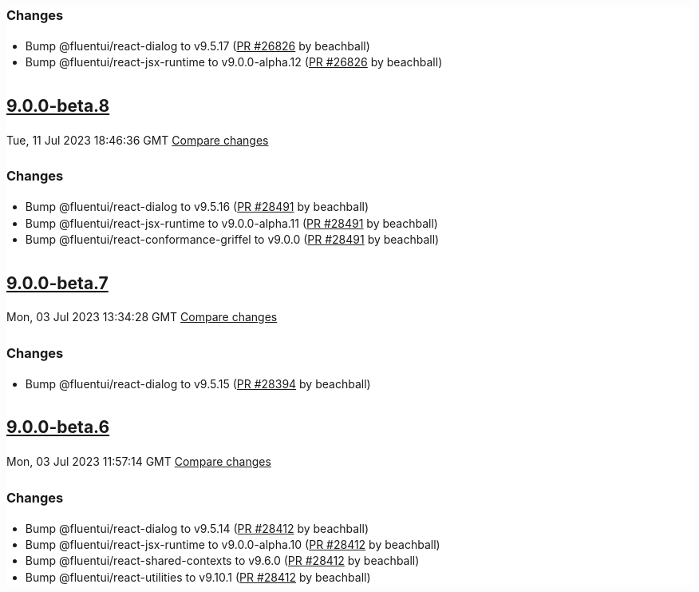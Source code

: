 ### Changes

- Bump @fluentui/react-dialog to v9.5.17 ([PR #26826](https://github.com/microsoft/fluentui/pull/26826) by beachball)
- Bump @fluentui/react-jsx-runtime to v9.0.0-alpha.12 ([PR #26826](https://github.com/microsoft/fluentui/pull/26826) by beachball)

## [9.0.0-beta.8](https://github.com/microsoft/fluentui/tree/@fluentui/react-drawer_v9.0.0-beta.8)

Tue, 11 Jul 2023 18:46:36 GMT
[Compare changes](https://github.com/microsoft/fluentui/compare/@fluentui/react-drawer_v9.0.0-beta.7..@fluentui/react-drawer_v9.0.0-beta.8)

### Changes

- Bump @fluentui/react-dialog to v9.5.16 ([PR #28491](https://github.com/microsoft/fluentui/pull/28491) by beachball)
- Bump @fluentui/react-jsx-runtime to v9.0.0-alpha.11 ([PR #28491](https://github.com/microsoft/fluentui/pull/28491) by beachball)
- Bump @fluentui/react-conformance-griffel to v9.0.0 ([PR #28491](https://github.com/microsoft/fluentui/pull/28491) by beachball)

## [9.0.0-beta.7](https://github.com/microsoft/fluentui/tree/@fluentui/react-drawer_v9.0.0-beta.7)

Mon, 03 Jul 2023 13:34:28 GMT
[Compare changes](https://github.com/microsoft/fluentui/compare/@fluentui/react-drawer_v9.0.0-beta.6..@fluentui/react-drawer_v9.0.0-beta.7)

### Changes

- Bump @fluentui/react-dialog to v9.5.15 ([PR #28394](https://github.com/microsoft/fluentui/pull/28394) by beachball)

## [9.0.0-beta.6](https://github.com/microsoft/fluentui/tree/@fluentui/react-drawer_v9.0.0-beta.6)

Mon, 03 Jul 2023 11:57:14 GMT
[Compare changes](https://github.com/microsoft/fluentui/compare/@fluentui/react-drawer_v9.0.0-beta.5..@fluentui/react-drawer_v9.0.0-beta.6)

### Changes

- Bump @fluentui/react-dialog to v9.5.14 ([PR #28412](https://github.com/microsoft/fluentui/pull/28412) by beachball)
- Bump @fluentui/react-jsx-runtime to v9.0.0-alpha.10 ([PR #28412](https://github.com/microsoft/fluentui/pull/28412) by beachball)
- Bump @fluentui/react-shared-contexts to v9.6.0 ([PR #28412](https://github.com/microsoft/fluentui/pull/28412) by beachball)
- Bump @fluentui/react-utilities to v9.10.1 ([PR #28412](https://github.com/microsoft/fluentui/pull/28412) by beachball)
